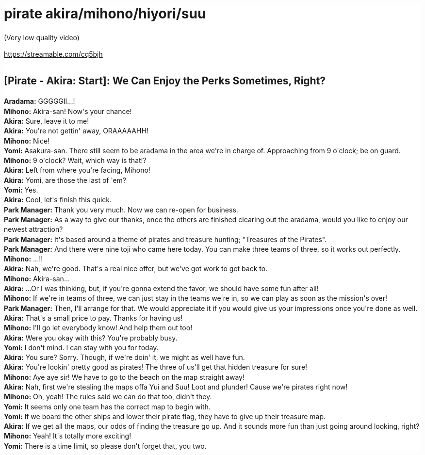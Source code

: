 
pirate akira/mihono/hiyori/suu
==============================
(Very low quality video\)

  
https://streamable.com/cq5bjh

  

## [Pirate - Akira: Start\]:  We Can Enjoy the Perks Sometimes, Right?
**Aradama:** GGGGGII\.\.\.\!  
**Mihono:** Akira-san\! Now's your chance\!  
**Akira:** Sure, leave it to me\!  
**Akira:** You're not gettin' away, ORAAAAAHH\!  
**Mihono:** Nice\!  
**Yomi:** Asakura-san\. There still seem to be aradama in the area we're in charge of\. Approaching from 9 o'clock; be on guard\.  
**Mihono:** 9 o'clock? Wait, which way is that\!?  
**Akira:** Left from where you're facing, Mihono\!  
**Akira:** Yomi, are those the last of 'em?  
**Yomi:** Yes\.  
**Akira:** Cool, let's finish this quick\.  
**Park Manager:** Thank you very much\. Now we can re-open for business\.  
**Park Manager:** As a way to give our thanks, once the others are finished clearing out the aradama, would you like to enjoy our newest attraction?  
**Park Manager:** It's based around a theme of pirates and treasure hunting; "Treasures of the Pirates"\.  
**Park Manager:** And there were nine toji who came here today\. You can make three teams of three, so it works out perfectly\.  
**Mihono:** \.\.\.\!\!  
**Akira:** Nah, we're good\. That's a real nice offer, but we've got work to get back to\.  
**Mihono:** Akira-san\.\.\.  
**Akira:** \.\.\.Or I was thinking, but, if you're gonna extend the favor, we should have some fun after all\!  
**Mihono:** If we're in teams of three, we can just stay in the teams we're in, so we can play as soon as the mission's over\!  
**Park Manager:** Then, I'll arrange for that\. We would appreciate it if you would give us your impressions once you're done as well\.  
**Akira:** That's a small price to pay\. Thanks for having us\!  
**Mihono:** I'll go let everybody know\! And help them out too\!  
**Akira:** Were you okay with this? You're probably busy\.  
**Yomi:** I don't mind\. I can stay with you for today\.  
**Akira:** You sure? Sorry\. Though, if we're doin' it, we might as well have fun\.  
**Akira:** You're lookin' pretty good as pirates\! The three of us'll get that hidden treasure for sure\!  
**Mihono:** Aye aye sir\! We have to go to the beach on the map straight away\!  
**Akira:** Nah, first we're stealing the maps offa Yui and Suu\! Loot and plunder\! Cause we're pirates right now\!  
**Mihono:** Oh, yeah\! The rules said we can do that too, didn't they\.  
**Yomi:** It seems only one team has the correct map to begin with\.  
**Yomi:** If we board the other ships and lower their pirate flag, they have to give up their treasure map\.  
**Akira:** If we get all the maps, our odds of finding the treasure go up\. And it sounds more fun than just going around looking, right?  
**Mihono:** Yeah\! It's totally more exciting\!  
**Yomi:** There is a time limit, so please don't forget that, you two\.  
